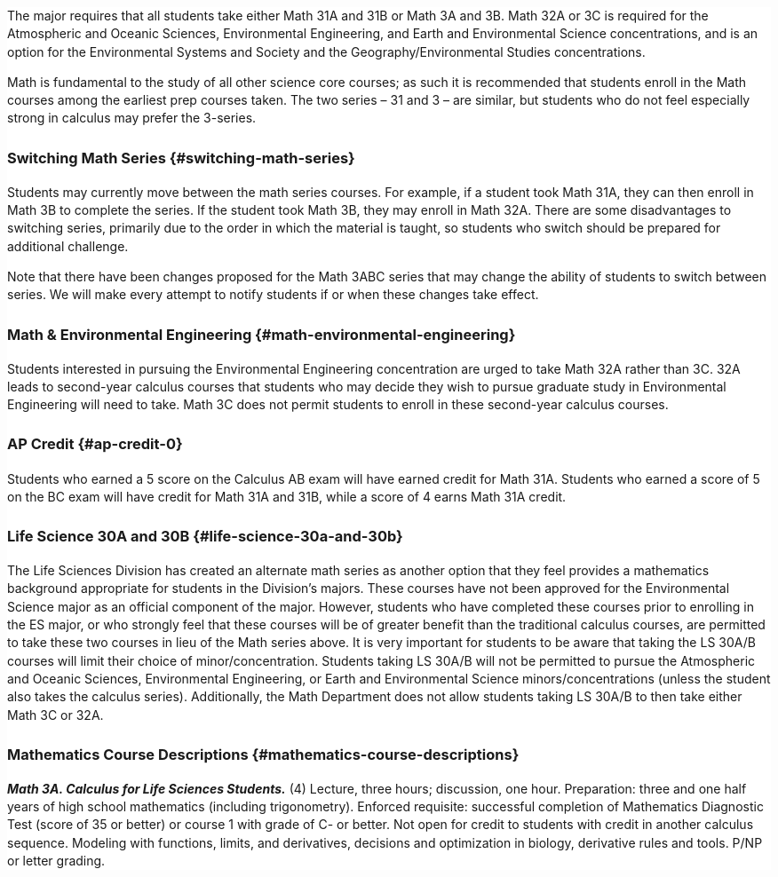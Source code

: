 The major requires that all students take either Math 31A and 31B or Math 3A and 3B. Math 32A or 3C is required for the Atmospheric and Oceanic Sciences, Environmental Engineering, and Earth and Environmental Science concentrations, and is an option for the Environmental Systems and Society and the Geography/Environmental Studies concentrations.

Math is fundamental to the study of all other science core courses; as such it is recommended that students enroll in the Math courses among the earliest prep courses taken. The two series – 31 and 3 – are similar, but students who do not feel especially strong in calculus may prefer the 3-series.

### Switching Math Series {#switching-math-series}

Students may currently move between the math series courses. For example, if a student took Math 31A, they can then enroll in Math 3B to complete the series. If the student took Math 3B, they may enroll in Math 32A. There are some disadvantages to switching series, primarily due to the order in which the material is taught, so students who switch should be prepared for additional challenge.

Note that there have been changes proposed for the Math 3ABC series that may change the ability of students to switch between series. We will make every attempt to notify students if or when these changes take effect.

### Math & Environmental Engineering {#math-environmental-engineering}

Students interested in pursuing the Environmental Engineering concentration are urged to take Math 32A rather than 3C. 32A leads to second-year calculus courses that students who may decide they wish to pursue graduate study in Environmental Engineering will need to take. Math 3C does not permit students to enroll in these second-year calculus courses.

### AP Credit {#ap-credit-0}

Students who earned a 5 score on the Calculus AB exam will have earned credit for Math 31A. Students who earned a score of 5 on the BC exam will have credit for Math 31A and 31B, while a score of 4 earns Math 31A credit.

### Life Science 30A and 30B {#life-science-30a-and-30b}

The Life Sciences Division has created an alternate math series as another option that they feel provides a mathematics background appropriate for students in the Division’s majors. These courses have not been approved for the Environmental Science major as an official component of the major. However, students who have completed these courses prior to enrolling in the ES major, or who strongly feel that these courses will be of greater benefit than the traditional calculus courses, are permitted to take these two courses in lieu of the Math series above. It is very important for students to be aware that taking the LS 30A/B courses will limit their choice of minor/concentration. Students taking LS 30A/B will not be permitted to pursue the Atmospheric and Oceanic Sciences, Environmental Engineering, or Earth and Environmental Science minors/concentrations \(unless the student also takes the calculus series\). Additionally, the Math Department does not allow students taking LS 30A/B to then take either Math 3C or 32A.

### Mathematics Course Descriptions {#mathematics-course-descriptions}

_**Math 3A. Calculus for Life Sciences Students.**_ \(4\) Lecture, three hours; discussion, one hour. Preparation: three and one half years of high school mathematics \(including trigonometry\). Enforced requisite: successful completion of Mathematics Diagnostic Test \(score of 35 or better\) or course 1 with grade of C- or better. Not open for credit to students with credit in another calculus sequence. Modeling with functions, limits, and derivatives, decisions and optimization in biology, derivative rules and tools. P/NP or letter grading.
